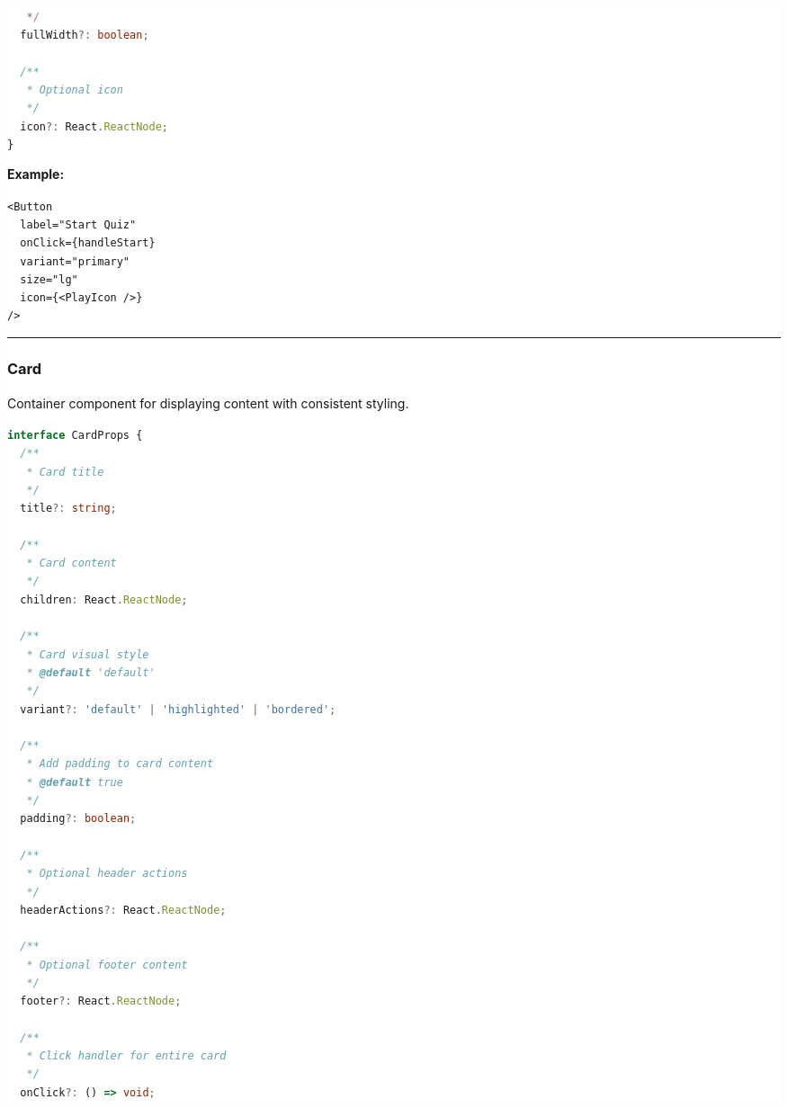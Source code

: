 ```typescript
   */
  fullWidth?: boolean;

  /**
   * Optional icon
   */
  icon?: React.ReactNode;
}
```

**Example:**
```tsx
<Button
  label="Start Quiz"
  onClick={handleStart}
  variant="primary"
  size="lg"
  icon={<PlayIcon />}
/>
```

---

### Card

Container component for displaying content with consistent styling.

```typescript
interface CardProps {
  /**
   * Card title
   */
  title?: string;

  /**
   * Card content
   */
  children: React.ReactNode;

  /**
   * Card visual style
   * @default 'default'
   */
  variant?: 'default' | 'highlighted' | 'bordered';

  /**
   * Add padding to card content
   * @default true
   */
  padding?: boolean;

  /**
   * Optional header actions
   */
  headerActions?: React.ReactNode;

  /**
   * Optional footer content
   */
  footer?: React.ReactNode;

  /**
   * Click handler for entire card
   */
  onClick?: () => void;
```
